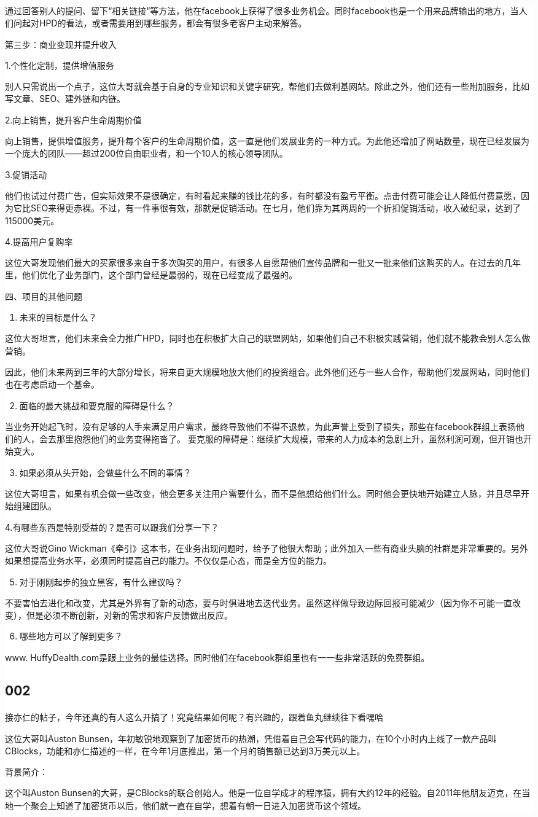 通过回答别人的提问、留下“相关链接”等方法，他在facebook上获得了很多业务机会。同时facebook也是一个用来品牌输出的地方，当人们问起对HPD的看法，或者需要用到哪些服务，都会有很多老客户主动来解答。

第三步：商业变现并提升收入

1.个性化定制，提供增值服务

别人只需说出一个点子，这位大哥就会基于自身的专业知识和关键字研究，帮他们去做利基网站。除此之外，他们还有一些附加服务，比如写文章、SEO、建外链和内链。

2.向上销售，提升客户生命周期价值

向上销售，提供增值服务，提升每个客户的生命周期价值，这一直是他们发展业务的一种方式。为此他还增加了网站数量，现在已经发展为一个庞大的团队——超过200位自由职业者，和一个10人的核心领导团队。

3.促销活动

他们也试过付费广告，但实际效果不是很确定，有时看起来赚的钱比花的多，有时都没有盈亏平衡。点击付费可能会让人降低付费意愿，因为它比SEO来得更赤裸。不过，有一件事很有效，那就是促销活动。在七月，他们靠为其两周的一个折扣促销活动，收入破纪录，达到了115000美元。

4.提高用户复购率

这位大哥发现他们最大的买家很多来自于多次购买的用户，有很多人自愿帮他们宣传品牌和一批又一批来他们这购买的人。在过去的几年里，他们优化了业务部门，这个部门曾经是最弱的，现在已经变成了最强的。

四、项目的其他问题

1. 未来的目标是什么？

这位大哥坦言，他们未来会全力推广HPD，同时也在积极扩大自己的联盟网站，如果他们自己不积极实践营销，他们就不能教会别人怎么做营销。

因此，他们未来两到三年的大部分增长，将来自更大规模地放大他们的投资组合。此外他们还与一些人合作，帮助他们发展网站，同时他们也在考虑启动一个基金。

2. 面临的最大挑战和要克服的障碍是什么？

当业务开始起飞时，没有足够的人手来满足用户需求，最终导致他们不得不退款，为此声誉上受到了损失，那些在facebook群组上表扬他们的人，会去那里抱怨他们的业务变得拖沓了。
要克服的障碍是：继续扩大规模，带来的人力成本的急剧上升，虽然利润可观，但开销也开始变大。

3. 如果必须从头开始，会做些什么不同的事情？

这位大哥坦言，如果有机会做一些改变，他会更多关注用户需要什么，而不是他想给他们什么。同时他会更快地开始建立人脉，并且尽早开始组建团队。

4.有哪些东西是特别受益的？是否可以跟我们分享一下？

这位大哥说Gino Wickman《牵引》这本书，在业务出现问题时，给予了他很大帮助；此外加入一些有商业头脑的社群是非常重要的。另外如果想提高业务水平，必须同时提高自己的能力。不仅仅是心态，而是全方位的能力。

5. 对于刚刚起步的独立黑客，有什么建议吗？

不要害怕去进化和改变，尤其是外界有了新的动态，要与时俱进地去迭代业务。虽然这样做导致边际回报可能减少（因为你不可能一直改变），但是必须不断创新，对新的需求和客户反馈做出反应。

6. 哪些地方可以了解到更多？

www. HuffyDealth.com是跟上业务的最佳选择。同时他们在facebook群组里也有一一些非常活跃的免费群组。

## 002
接亦仁的帖子，今年还真的有人这么开搞了！究竟结果如何呢？有兴趣的，跟着鱼丸继续往下看嘿哈

这位大哥叫Auston Bunsen，年初敏锐地观察到了加密货币的热潮，凭借着自己会写代码的能力，在10个小时内上线了一款产品叫CBlocks，功能和亦仁描述的一样，在今年1月底推出，第一个月的销售额已达到3万美元以上。

背景简介：

这个叫Auston Bunsen的大哥，是CBlocks的联合创始人。他是一位自学成才的程序猿，拥有大约12年的经验。自2011年他朋友迈克，在当地一个聚会上知道了加密货币以后，他们就一直在自学，想着有朝一日进入加密货币这个领域。
